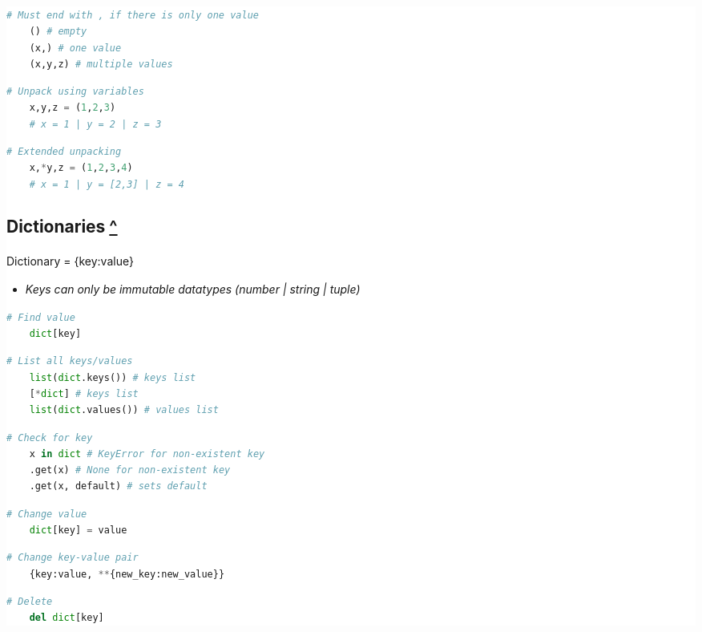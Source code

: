 ```python
# Must end with , if there is only one value
    () # empty
    (x,) # one value
    (x,y,z) # multiple values
```

```python
# Unpack using variables
    x,y,z = (1,2,3)
    # x = 1 | y = 2 | z = 3
```

```python
# Extended unpacking
    x,*y,z = (1,2,3,4)
    # x = 1 | y = [2,3] | z = 4
```

## Dictionaries [^](#topics "Topics")

Dictionary = {key:value}

- _Keys can only be immutable datatypes (number | string | tuple)_

```python
# Find value
    dict[key]
```

```python
# List all keys/values
    list(dict.keys()) # keys list
    [*dict] # keys list
    list(dict.values()) # values list
```

```python
# Check for key
    x in dict # KeyError for non-existent key
    .get(x) # None for non-existent key
    .get(x, default) # sets default
```

```python
# Change value
    dict[key] = value
```

```python
# Change key-value pair
    {key:value, **{new_key:new_value}}
```

```python
# Delete
    del dict[key]
```
